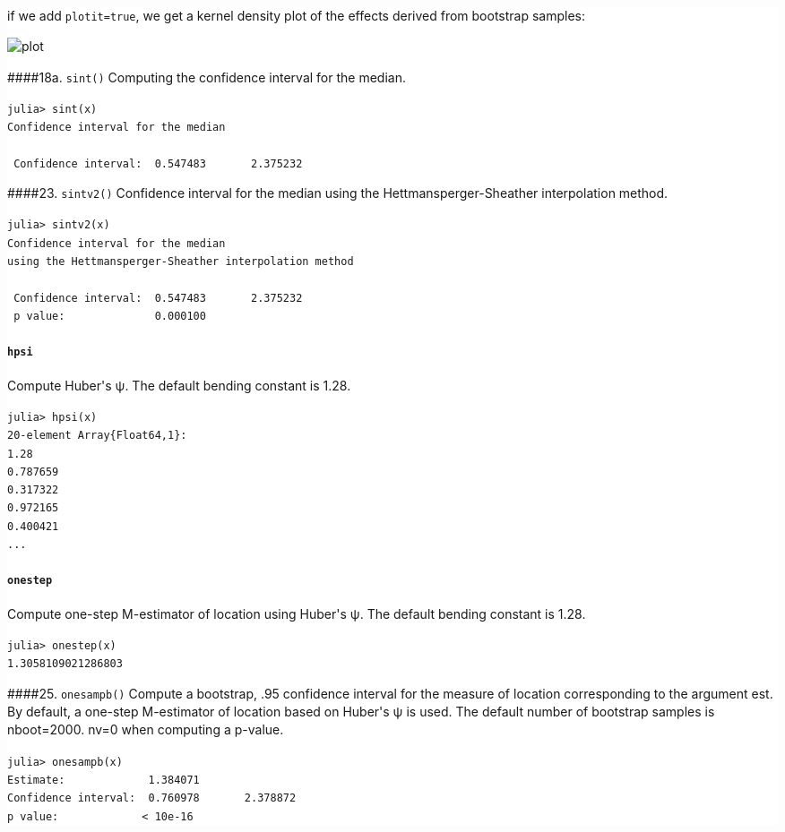 if we add `plotit=true`, we get a kernel density plot of the effects derived from bootstrap samples:

![plot](http://img405.imageshack.us/img405/7603/wdiu.png)




####18a. `sint()`
Computing the confidence interval for the median.

    julia> sint(x)
    Confidence interval for the median

     Confidence interval:  0.547483       2.375232



####23. `sintv2()`
Confidence interval for the median using the Hettmansperger-Sheather interpolation method.

    julia> sintv2(x)
    Confidence interval for the median
    using the Hettmansperger-Sheather interpolation method

     Confidence interval:  0.547483       2.375232
     p value:              0.000100



#### `hpsi`
Compute Huber's ψ. The default bending constant is 1.28.

    julia> hpsi(x)
    20-element Array{Float64,1}:
    1.28
    0.787659
    0.317322
    0.972165
    0.400421
    ...


#### `onestep`
Compute one-step M-estimator of location using Huber's ψ. The default bending constant is 1.28.

    julia> onestep(x)
    1.3058109021286803



####25. `onesampb()`
Compute a bootstrap, .95 confidence interval for the measure of location corresponding to the argument est. By default, a one-step M-estimator of location based on Huber's ψ is used. The default number of bootstrap samples is nboot=2000. nv=0 when computing a p-value.

    julia> onesampb(x)
    Estimate:             1.384071
    Confidence interval:  0.760978       2.378872
    p value:             < 10e-16
